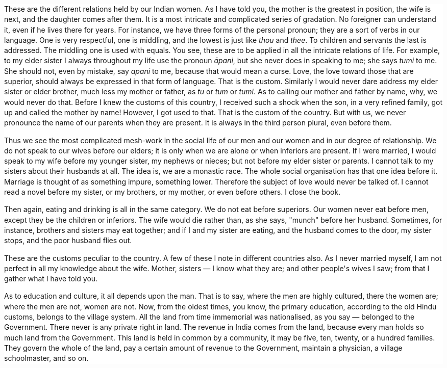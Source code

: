 These are the different relations held by our Indian women. As I have
told you, the mother is the greatest in position, the wife is next, and
the daughter comes after them. It is a most intricate and complicated
series of gradation. No foreigner can understand it, even if he lives
there for years. For instance, we have three forms of the personal
pronoun; they are a sort of verbs in our language. One is very
respectful, one is middling, and the lowest is just like *thou* and
*thee*. To children and servants the last is addressed. The middling one
is used with equals. You see, these are to be applied in all the
intricate relations of life. For example, to my elder sister I always
throughout my life use the pronoun *āpani*, but she never does in
speaking to me; she says *tumi* to me. She should not, even by mistake,
say *apani* to me, because that would mean a curse. Love, the love
toward those that are superior, should always be expressed in that form
of language. That is the custom. Similarly I would never dare address my
elder sister or elder brother, much less my mother or father, as *tu* or
*tum* or *tumi*. As to calling our mother and father by name, why, we
would never do that. Before I knew the customs of this country, I
received such a shock when the son, in a very refined family, got up and
called the mother by name! However, I got used to that. That is the
custom of the country. But with us, we never pronounce the name of our
parents when they are present. It is always in the third person plural,
even before them.

Thus we see the most complicated mesh-work in the social life of our men
and our women and in our degree of relationship. We do not speak to our
wives before our elders; it is only when we are alone or when inferiors
are present. If I were married, I would speak to my wife before my
younger sister, my nephews or nieces; but not before my elder sister or
parents. I cannot talk to my sisters about their husbands at all. The
idea is, we are a monastic race. The whole social organisation has that
one idea before it. Marriage is thought of as something impure,
something lower. Therefore the subject of love would never be talked of.
I cannot read a novel before my sister, or my brothers, or my mother, or
even before others. I close the book.

Then again, eating and drinking is all in the same category. We do not
eat before superiors. Our women never eat before men, except they be the
children or inferiors. The wife would die rather than, as she says,
"munch" before her husband. Sometimes, for instance, brothers and
sisters may eat together; and if I and my sister are eating, and the
husband comes to the door, my sister stops, and the poor husband flies
out.

These are the customs peculiar to the country. A few of these I note in
different countries also. As I never married myself, I am not perfect in
all my knowledge about the wife. Mother, sisters — I know what they are;
and other people's wives I saw; from that I gather what I have told you.

As to education and culture, it all depends upon the man. That is to
say, where the men are highly cultured, there the women are; where the
men are not, women are not. Now, from the oldest times, you know, the
primary education, according to the old Hindu customs, belongs to the
village system. All the land from time immemorial was nationalised, as
you say — belonged to the Government. There never is any private right
in land. The revenue in India comes from the land, because every man
holds so much land from the Government. This land is held in common by a
community, it may be five, ten, twenty, or a hundred families. They
govern the whole of the land, pay a certain amount of revenue to the
Government, maintain a physician, a village schoolmaster, and so on.
